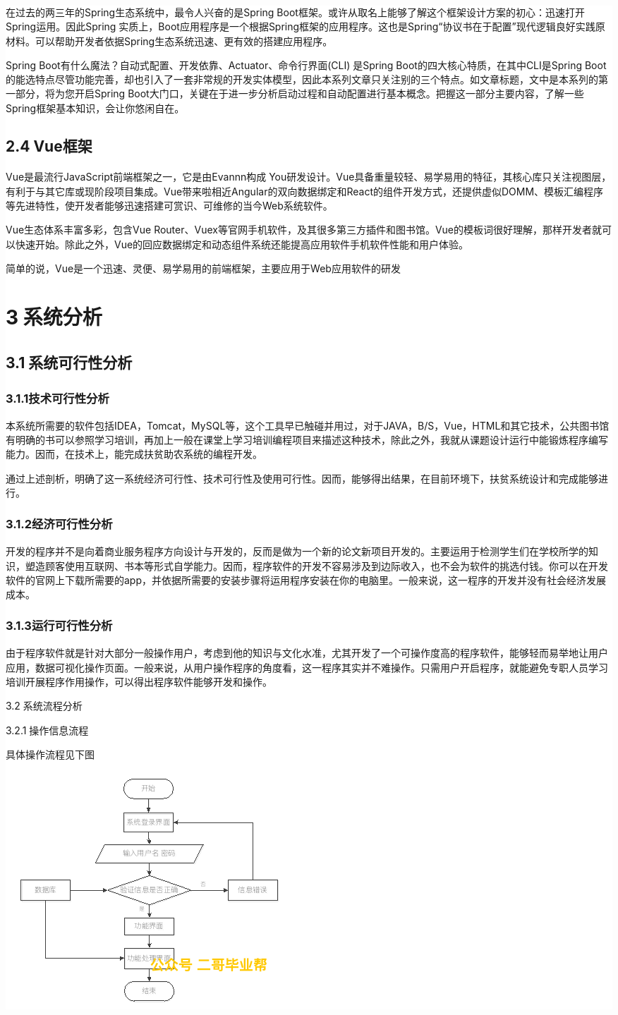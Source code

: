 在过去的两三年的Spring生态系统中，最令人兴奋的是Spring Boot框架。或许从取名上能够了解这个框架设计方案的初心：迅速打开Spring运用。因此Spring 实质上，Boot应用程序是一个根据Spring框架的应用程序。这也是Spring“协议书在于配置”现代逻辑良好实践原材料。可以帮助开发者依据Spring生态系统迅速、更有效的搭建应用程序。

Spring Boot有什么魔法？自动式配置、开发依靠、Actuator、命令行界面(CLI) 是Spring Boot的四大核心特质，在其中CLI是Spring Boot的能选特点尽管功能完善，却也引入了一套非常规的开发实体模型，因此本系列文章只关注别的三个特点。如文章标题，文中是本系列的第一部分，将为您开启Spring Boot大门口，关键在于进一步分析启动过程和自动配置进行基本概念。把握这一部分主要内容，了解一些Spring框架基本知识，会让你悠闲自在。
## 2.4 Vue框架
Vue是最流行JavaScript前端框架之一，它是由Evannn构成 You研发设计。Vue具备重量较轻、易学易用的特征，其核心库只关注视图层，有利于与其它库或现阶段项目集成。Vue带来啦相近Angular的双向数据绑定和React的组件开发方式，还提供虚似DOMM、模板汇编程序等先进特性，使开发者能够迅速搭建可赏识、可维修的当今Web系统软件。

Vue生态体系丰富多彩，包含Vue Router、Vuex等官网手机软件，及其很多第三方插件和图书馆。Vue的模板词很好理解，那样开发者就可以快速开始。除此之外，Vue的回应数据绑定和动态组件系统还能提高应用软件手机软件性能和用户体验。

简单的说，Vue是一个迅速、灵便、易学易用的前端框架，主要应用于Web应用软件的研发

# 3 系统分析
## 3.1 系统可行性分析
### 3.1.1技术可行性分析
本系统所需要的软件包括IDEA，Tomcat，MySQL等，这个工具早已触碰并用过，对于JAVA，B/S，Vue，HTML和其它技术，公共图书馆有明确的书可以参照学习培训，再加上一般在课堂上学习培训编程项目来描述这种技术，除此之外，我就从课题设计运行中能锻炼程序编写能力。因而，在技术上，能完成扶贫助农系统的编程开发。

通过上述剖析，明确了这一系统经济可行性、技术可行性及使用可行性。因而，能够得出结果，在目前环境下，扶贫系统设计和完成能够进行。
### 3.1.2经济可行性分析
开发的程序并不是向着商业服务程序方向设计与开发的，反而是做为一个新的论文新项目开发的。主要运用于检测学生们在学校所学的知识，塑造顾客使用互联网、书本等形式自学能力。因而，程序软件的开发不容易涉及到边际收入，也不会为软件的挑选付钱。你可以在开发软件的官网上下载所需要的app，并依据所需要的安装步骤将运用程序安装在你的电脑里。一般来说，这一程序的开发并没有社会经济发展成本。
### 3.1.3运行可行性分析
由于程序软件就是针对大部分一般操作用户，考虑到他的知识与文化水准，尤其开发了一个可操作度高的程序软件，能够轻而易举地让用户应用，数据可视化操作页面。一般来说，从用户操作程序的角度看，这一程序其实并不难操作。只需用户开启程序，就能避免专职人员学习培训开展程序作用操作，可以得出程序软件能够开发和操作。

3.2 系统流程分析

3.2.1 操作信息流程

具体操作流程见下图

![](/md/blog.001.png)
